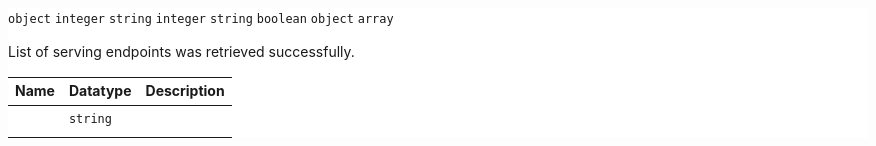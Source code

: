 </tr>
<tr>
    <td><CopyableCode code="config" /></td>
    <td><code>object</code></td>
    <td></td>
</tr>
<tr>
    <td><CopyableCode code="creation_timestamp" /></td>
    <td><code>integer</code></td>
    <td></td>
</tr>
<tr>
    <td><CopyableCode code="creator" /></td>
    <td><code>string</code></td>
    <td></td>
</tr>
<tr>
    <td><CopyableCode code="last_updated_timestamp" /></td>
    <td><code>integer</code></td>
    <td></td>
</tr>
<tr>
    <td><CopyableCode code="permission_level" /></td>
    <td><code>string</code></td>
    <td></td>
</tr>
<tr>
    <td><CopyableCode code="route_optimized" /></td>
    <td><code>boolean</code></td>
    <td></td>
</tr>
<tr>
    <td><CopyableCode code="state" /></td>
    <td><code>object</code></td>
    <td></td>
</tr>
<tr>
    <td><CopyableCode code="tags" /></td>
    <td><code>array</code></td>
    <td></td>
</tr>
</tbody>
</table>
</TabItem>
<TabItem value="list">

List of serving endpoints was retrieved successfully.

<table>
<thead>
    <tr>
    <th>Name</th>
    <th>Datatype</th>
    <th>Description</th>
    </tr>
</thead>
<tbody>
<tr>
    <td><CopyableCode code="id" /></td>
    <td><code>string</code></td>
    <td></td>
</tr>
<tr>
    <td><CopyableCode code="name" /></td>